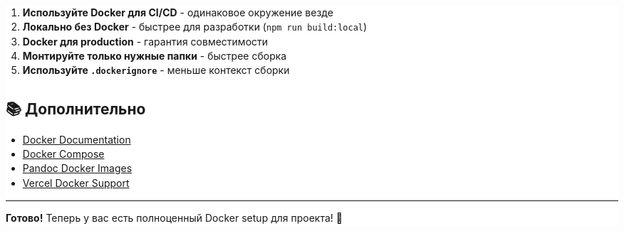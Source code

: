1. **Используйте Docker для CI/CD** - одинаковое окружение везде
2. **Локально без Docker** - быстрее для разработки (`npm run build:local`)
3. **Docker для production** - гарантия совместимости
4. **Монтируйте только нужные папки** - быстрее сборка
5. **Используйте `.dockerignore`** - меньше контекст сборки

## 📚 Дополнительно

- [Docker Documentation](https://docs.docker.com/)
- [Docker Compose](https://docs.docker.com/compose/)
- [Pandoc Docker Images](https://hub.docker.com/r/pandoc/core)
- [Vercel Docker Support](https://vercel.com/docs/build-output-api/v3#dockerfile)

---

**Готово!** Теперь у вас есть полноценный Docker setup для проекта! 🎉

